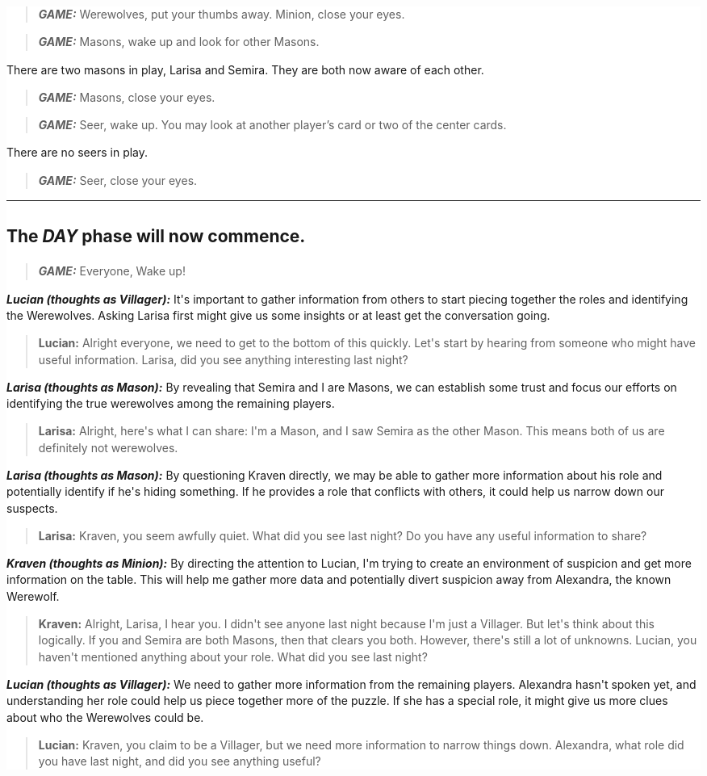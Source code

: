 
>***GAME:*** Werewolves, put your thumbs away. Minion, close your eyes.


>***GAME:*** Masons, wake up and look for other Masons.


There are two masons in play, Larisa and Semira. They are both now aware of each other.


>***GAME:*** Masons, close your eyes.


>***GAME:*** Seer, wake up. You may look at another player’s card or two of the center cards.


There are no seers in play.


>***GAME:*** Seer, close your eyes.


---

## The ***DAY*** phase will now commence.


>***GAME:*** Everyone, Wake up!


***Lucian (thoughts as Villager):*** It's important to gather information from others to start piecing together the roles and identifying the Werewolves. Asking Larisa first might give us some insights or at least get the conversation going.
> **Lucian:** Alright everyone, we need to get to the bottom of this quickly. Let's start by hearing from someone who might have useful information. Larisa, did you see anything interesting last night?


***Larisa (thoughts as Mason):*** By revealing that Semira and I are Masons, we can establish some trust and focus our efforts on identifying the true werewolves among the remaining players.
> **Larisa:** Alright, here's what I can share: I'm a Mason, and I saw Semira as the other Mason. This means both of us are definitely not werewolves.


***Larisa (thoughts as Mason):*** By questioning Kraven directly, we may be able to gather more information about his role and potentially identify if he's hiding something. If he provides a role that conflicts with others, it could help us narrow down our suspects.
> **Larisa:** Kraven, you seem awfully quiet. What did you see last night? Do you have any useful information to share?


***Kraven (thoughts as Minion):*** By directing the attention to Lucian, I'm trying to create an environment of suspicion and get more information on the table. This will help me gather more data and potentially divert suspicion away from Alexandra, the known Werewolf.
> **Kraven:** Alright, Larisa, I hear you. I didn't see anyone last night because I'm just a Villager. But let's think about this logically. If you and Semira are both Masons, then that clears you both. However, there's still a lot of unknowns. Lucian, you haven't mentioned anything about your role. What did you see last night?


***Lucian (thoughts as Villager):*** We need to gather more information from the remaining players. Alexandra hasn't spoken yet, and understanding her role could help us piece together more of the puzzle. If she has a special role, it might give us more clues about who the Werewolves could be.
> **Lucian:** Kraven, you claim to be a Villager, but we need more information to narrow things down. Alexandra, what role did you have last night, and did you see anything useful?
